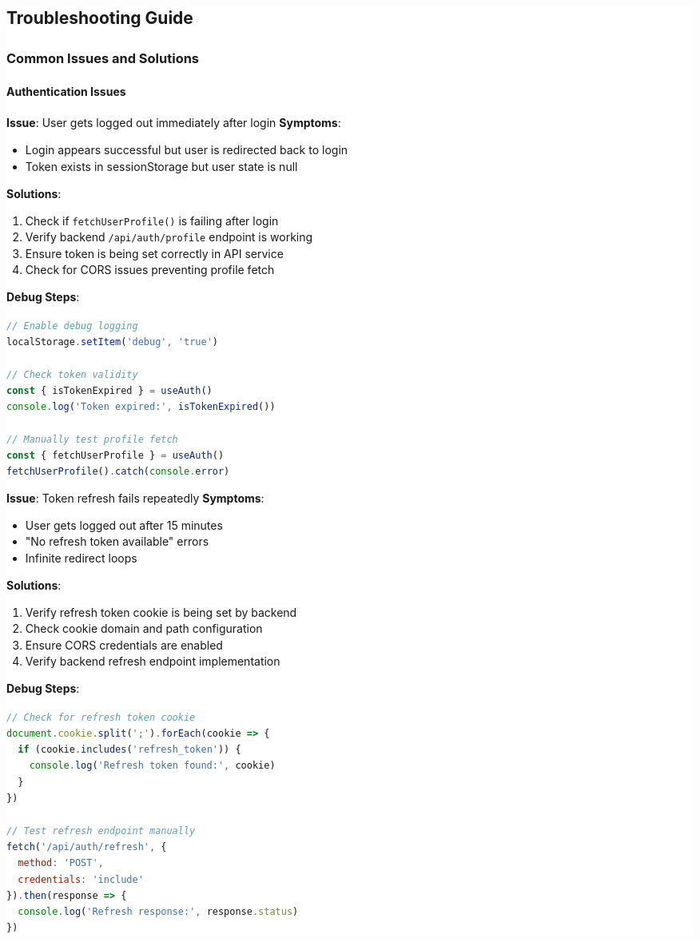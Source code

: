 ```javascript
```

## Troubleshooting Guide

### Common Issues and Solutions

#### Authentication Issues

**Issue**: User gets logged out immediately after login
**Symptoms**: 
- Login appears successful but user is redirected back to login
- Token exists in sessionStorage but user state is null

**Solutions**:
1. Check if `fetchUserProfile()` is failing after login
2. Verify backend `/api/auth/profile` endpoint is working
3. Ensure token is being set correctly in API service
4. Check for CORS issues preventing profile fetch

**Debug Steps**:
```javascript
// Enable debug logging
localStorage.setItem('debug', 'true')

// Check token validity
const { isTokenExpired } = useAuth()
console.log('Token expired:', isTokenExpired())

// Manually test profile fetch
const { fetchUserProfile } = useAuth()
fetchUserProfile().catch(console.error)
```

**Issue**: Token refresh fails repeatedly
**Symptoms**:
- User gets logged out after 15 minutes
- "No refresh token available" errors
- Infinite redirect loops

**Solutions**:
1. Verify refresh token cookie is being set by backend
2. Check cookie domain and path configuration
3. Ensure CORS credentials are enabled
4. Verify backend refresh endpoint implementation

**Debug Steps**:
```javascript
// Check for refresh token cookie
document.cookie.split(';').forEach(cookie => {
  if (cookie.includes('refresh_token')) {
    console.log('Refresh token found:', cookie)
  }
})

// Test refresh endpoint manually
fetch('/api/auth/refresh', {
  method: 'POST',
  credentials: 'include'
}).then(response => {
  console.log('Refresh response:', response.status)
})
```
